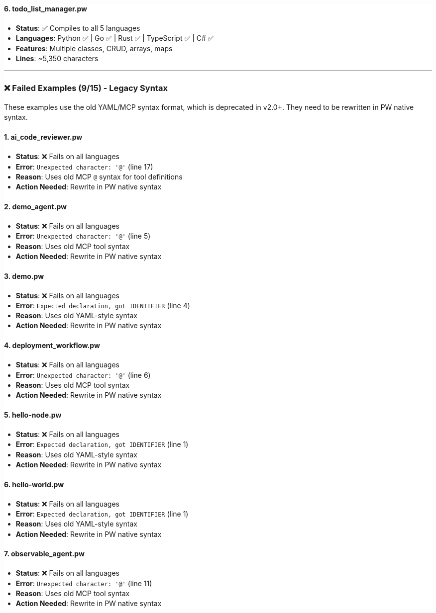 #### 6. todo_list_manager.pw
- **Status**: ✅ Compiles to all 5 languages
- **Languages**: Python ✅ | Go ✅ | Rust ✅ | TypeScript ✅ | C# ✅
- **Features**: Multiple classes, CRUD, arrays, maps
- **Lines**: ~5,350 characters

---

### ❌ Failed Examples (9/15) - Legacy Syntax

These examples use the old YAML/MCP syntax format, which is deprecated in v2.0+. They need to be rewritten in PW native syntax.

#### 1. ai_code_reviewer.pw
- **Status**: ❌ Fails on all languages
- **Error**: `Unexpected character: '@'` (line 17)
- **Reason**: Uses old MCP `@` syntax for tool definitions
- **Action Needed**: Rewrite in PW native syntax

#### 2. demo_agent.pw
- **Status**: ❌ Fails on all languages
- **Error**: `Unexpected character: '@'` (line 5)
- **Reason**: Uses old MCP tool syntax
- **Action Needed**: Rewrite in PW native syntax

#### 3. demo.pw
- **Status**: ❌ Fails on all languages
- **Error**: `Expected declaration, got IDENTIFIER` (line 4)
- **Reason**: Uses old YAML-style syntax
- **Action Needed**: Rewrite in PW native syntax

#### 4. deployment_workflow.pw
- **Status**: ❌ Fails on all languages
- **Error**: `Unexpected character: '@'` (line 6)
- **Reason**: Uses old MCP tool syntax
- **Action Needed**: Rewrite in PW native syntax

#### 5. hello-node.pw
- **Status**: ❌ Fails on all languages
- **Error**: `Expected declaration, got IDENTIFIER` (line 1)
- **Reason**: Uses old YAML-style syntax
- **Action Needed**: Rewrite in PW native syntax

#### 6. hello-world.pw
- **Status**: ❌ Fails on all languages
- **Error**: `Expected declaration, got IDENTIFIER` (line 1)
- **Reason**: Uses old YAML-style syntax
- **Action Needed**: Rewrite in PW native syntax

#### 7. observable_agent.pw
- **Status**: ❌ Fails on all languages
- **Error**: `Unexpected character: '@'` (line 11)
- **Reason**: Uses old MCP tool syntax
- **Action Needed**: Rewrite in PW native syntax

